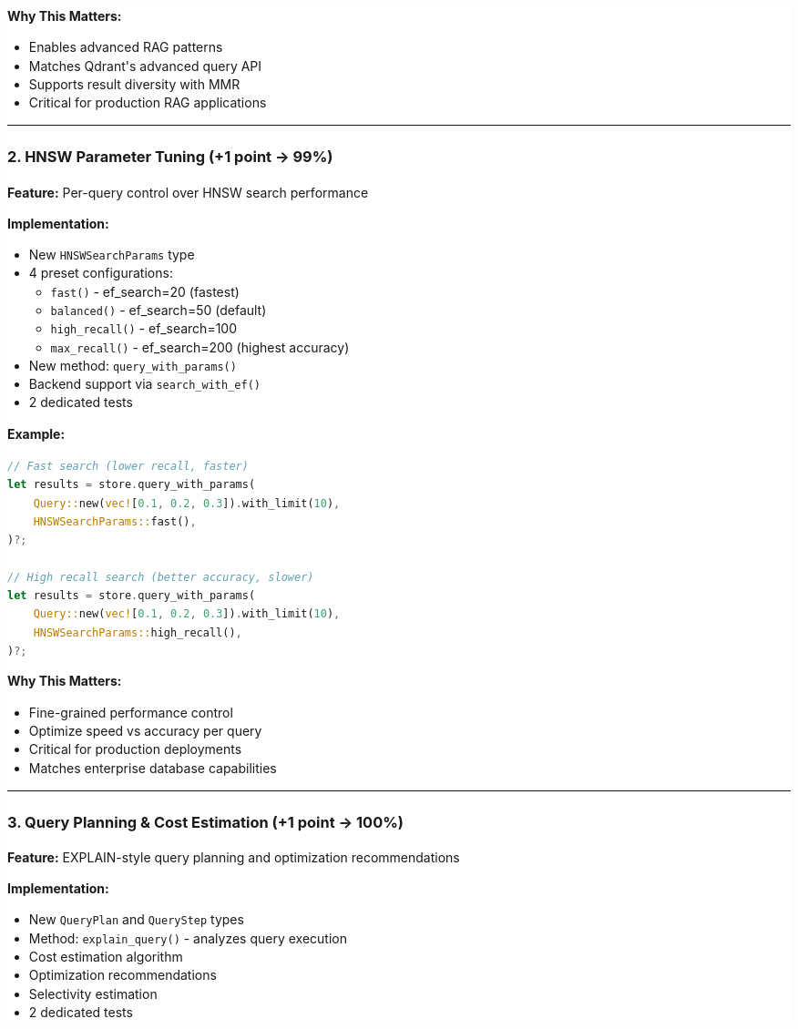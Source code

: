 **Why This Matters:**
- Enables advanced RAG patterns
- Matches Qdrant's advanced query API
- Supports result diversity with MMR
- Critical for production RAG applications

---

### 2. HNSW Parameter Tuning (+1 point → 99%)

**Feature:** Per-query control over HNSW search performance

**Implementation:**
- New `HNSWSearchParams` type
- 4 preset configurations:
  - `fast()` - ef_search=20 (fastest)
  - `balanced()` - ef_search=50 (default)
  - `high_recall()` - ef_search=100
  - `max_recall()` - ef_search=200 (highest accuracy)
- New method: `query_with_params()`
- Backend support via `search_with_ef()`
- 2 dedicated tests

**Example:**
```rust
// Fast search (lower recall, faster)
let results = store.query_with_params(
    Query::new(vec![0.1, 0.2, 0.3]).with_limit(10),
    HNSWSearchParams::fast(),
)?;

// High recall search (better accuracy, slower)
let results = store.query_with_params(
    Query::new(vec![0.1, 0.2, 0.3]).with_limit(10),
    HNSWSearchParams::high_recall(),
)?;
```

**Why This Matters:**
- Fine-grained performance control
- Optimize speed vs accuracy per query
- Critical for production deployments
- Matches enterprise database capabilities

---

### 3. Query Planning & Cost Estimation (+1 point → 100%)

**Feature:** EXPLAIN-style query planning and optimization recommendations

**Implementation:**
- New `QueryPlan` and `QueryStep` types
- Method: `explain_query()` - analyzes query execution
- Cost estimation algorithm
- Optimization recommendations
- Selectivity estimation
- 2 dedicated tests
